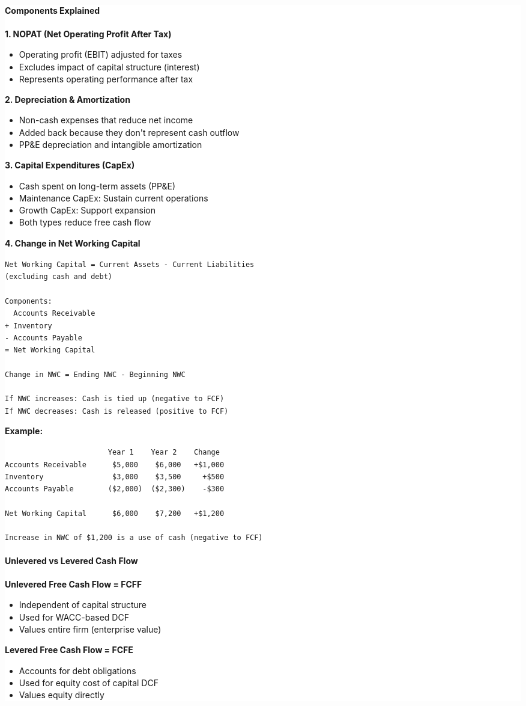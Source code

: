#### Components Explained

**1. NOPAT (Net Operating Profit After Tax)**
- Operating profit (EBIT) adjusted for taxes
- Excludes impact of capital structure (interest)
- Represents operating performance after tax

**2. Depreciation & Amortization**
- Non-cash expenses that reduce net income
- Added back because they don't represent cash outflow
- PP&E depreciation and intangible amortization

**3. Capital Expenditures (CapEx)**
- Cash spent on long-term assets (PP&E)
- Maintenance CapEx: Sustain current operations
- Growth CapEx: Support expansion
- Both types reduce free cash flow

**4. Change in Net Working Capital**
```
Net Working Capital = Current Assets - Current Liabilities
(excluding cash and debt)

Components:
  Accounts Receivable
+ Inventory
- Accounts Payable
= Net Working Capital

Change in NWC = Ending NWC - Beginning NWC

If NWC increases: Cash is tied up (negative to FCF)
If NWC decreases: Cash is released (positive to FCF)
```

**Example:**
```
                        Year 1    Year 2    Change
Accounts Receivable      $5,000    $6,000   +$1,000
Inventory                $3,000    $3,500     +$500
Accounts Payable        ($2,000)  ($2,300)    -$300

Net Working Capital      $6,000    $7,200   +$1,200

Increase in NWC of $1,200 is a use of cash (negative to FCF)
```

#### Unlevered vs Levered Cash Flow

**Unlevered Free Cash Flow = FCFF**
- Independent of capital structure
- Used for WACC-based DCF
- Values entire firm (enterprise value)

**Levered Free Cash Flow = FCFE**
- Accounts for debt obligations
- Used for equity cost of capital DCF
- Values equity directly
